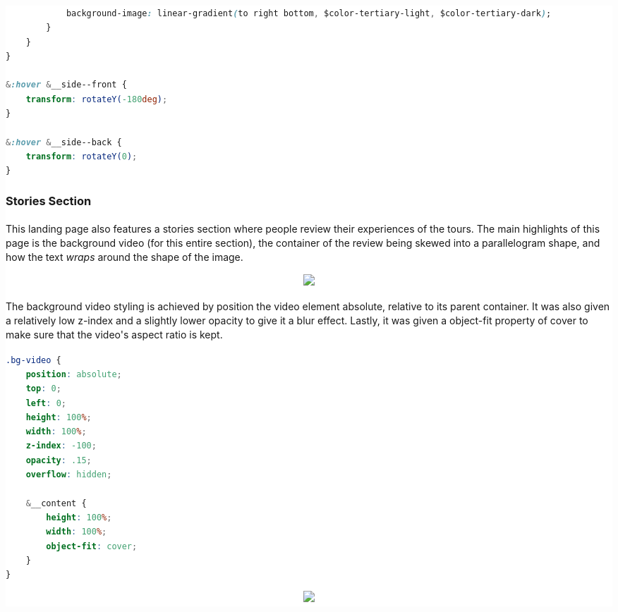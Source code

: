 ```css
            background-image: linear-gradient(to right bottom, $color-tertiary-light, $color-tertiary-dark);
        }
    }
}

&:hover &__side--front {
    transform: rotateY(-180deg);
}

&:hover &__side--back {
    transform: rotateY(0);
}
```

### Stories Section
This landing page also features a stories section where people review their experiences of the tours. The main highlights of this page is the background video (for this entire section), the container of the review being skewed into a parallelogram shape, and how the text *wraps* around the shape of the image.

<p align="center">
    <img src="https://thumbs.gfycat.com/ElderlyFlawedGrosbeak-size_restricted.gif">
</p>

The background video styling is achieved by position the video element absolute, relative to its parent container. It was also given a relatively low z-index and a slightly lower opacity to give it a blur effect. Lastly, it was given a object-fit property of cover to make sure that the video's aspect ratio is kept.

```css
.bg-video {
    position: absolute;
    top: 0;
    left: 0;
    height: 100%;
    width: 100%;
    z-index: -100;
    opacity: .15;
    overflow: hidden;

    &__content {
        height: 100%;
        width: 100%;
        object-fit: cover;
    }
}
```

<p align="center">
    <img src="https://thumbs.gfycat.com/GenerousImmaculateHoneybee-small.gif">
</p>
